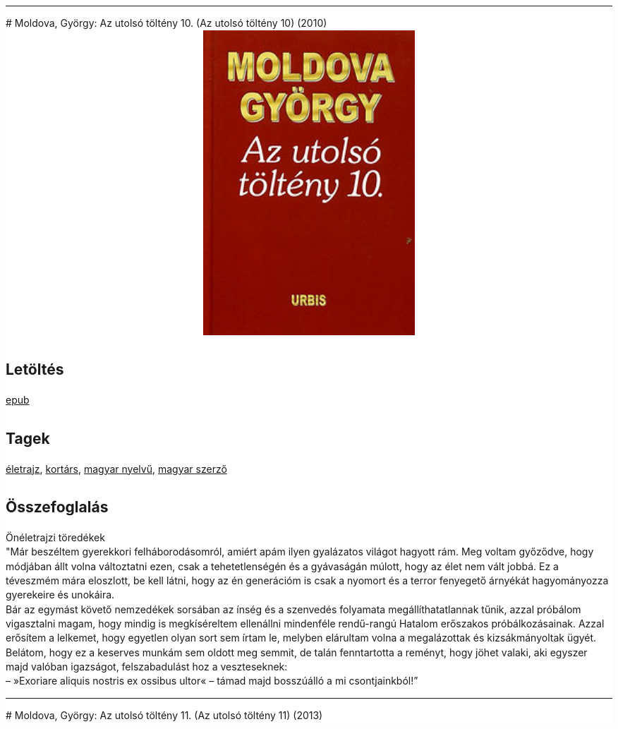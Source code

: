 
<hr/>
# <a name="id_1366">Moldova, György: Az utolsó töltény 10. (Az utolsó töltény 10) (2010)</a>
<center><img src="https://github.com/BercziSandor/calibre_lib/raw/main/main/Moldova%2C%20Gyorgy/Az%20utolso%20tolteny%2010_%20%281366%29/cover.jpg" alt="cover" width="300"/></center>

## Letöltés
[epub](https://github.com/BercziSandor/calibre_lib/raw/main/main/Moldova%2C%20Gyorgy/Az%20utolso%20tolteny%2010_%20%281366%29/Az%20utolso%20tolteny%2010_%20-%20Moldova%2C%20Gyorgy.epub)

## Tagek
[életrajz](https://github.com/berczisandor/calibre_lib/blob/main/main/_tags/%c3%a9letrajz.md), [kortárs](https://github.com/berczisandor/calibre_lib/blob/main/main/_tags/kort%c3%a1rs.md), [magyar nyelvű](https://github.com/berczisandor/calibre_lib/blob/main/main/_tags/magyar%20nyelv%c5%b1.md), [magyar szerző](https://github.com/berczisandor/calibre_lib/blob/main/main/_tags/magyar%20szerz%c5%91.md)

## Összefoglalás
<div>
<p>Önéletrajzi ​töredékek<br>"Már beszéltem gyerekkori felháborodásomról, amiért apám ilyen gyalázatos világot hagyott rám. Meg voltam győződve, hogy módjában állt volna változtatni ezen, csak a tehetetlenségén és a gyávaságán múlott, hogy az élet nem vált jobbá. Ez a téveszmém mára eloszlott, be kell látni, hogy az én generációm is csak a nyomort és a terror fenyegető árnyékát hagyományozza gyerekeire és unokáira.<br>Bár az egymást követő nemzedékek sorsában az ínség és a szenvedés folyamata megállíthatatlannak tűnik, azzal próbálom vigasztalni magam, hogy mindig is megkíséreltem ellenállni mindenféle rendű-rangú Hatalom erőszakos próbálkozásainak. Azzal erősítem a lelkemet, hogy egyetlen olyan sort sem írtam le, melyben elárultam volna a megalázottak és kizsákmányoltak ügyét.<br>Belátom, hogy ez a keserves munkám sem oldott meg semmit, de talán fenntartotta a reményt, hogy jöhet valaki, aki egyszer majd valóban igazságot, felszabadulást hoz a veszteseknek:<br>– »Exoriare aliquis nostris ex ossibus ultor« – támad majd bosszúálló a mi csontjainkból!”</p></div>


<hr/>
# <a name="id_1367">Moldova, György: Az utolsó töltény 11. (Az utolsó töltény 11) (2013)</a>